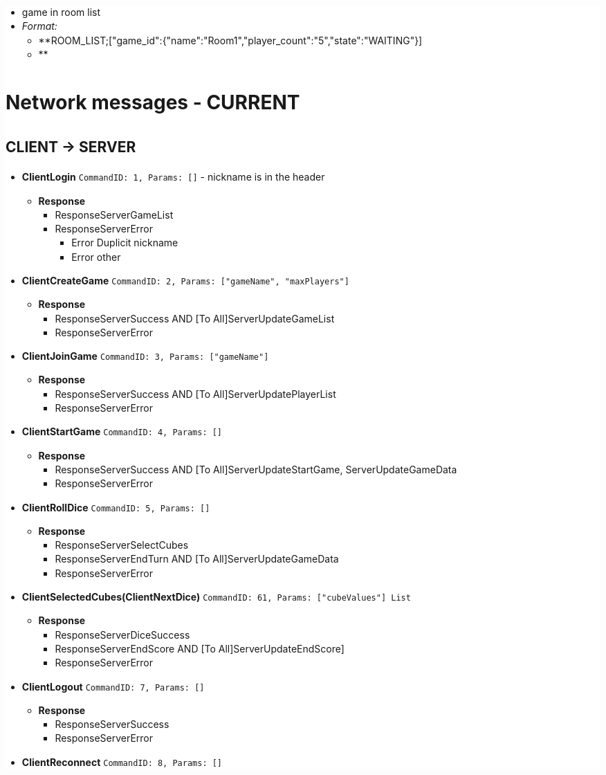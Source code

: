   - game in room list
  - _Format:_
    - **ROOM_LIST;["game_id":{"name":"Room1","player_count":"5","state":"WAITING"}]
    - **

# Network messages - CURRENT

## CLIENT -> SERVER

- **ClientLogin**
  `CommandID: 1, Params: []` - nickname is in the header

  - **Response**
    - ResponseServerGameList
    - ResponseServerError
      - Error Duplicit nickname
      - Error other
- **ClientCreateGame**
  `CommandID: 2, Params: ["gameName", "maxPlayers"]`

  - **Response**
    - ResponseServerSuccess AND [To All]ServerUpdateGameList
    - ResponseServerError
- **ClientJoinGame**
  `CommandID: 3, Params: ["gameName"]`

  - **Response**
    - ResponseServerSuccess AND [To All]ServerUpdatePlayerList
    - ResponseServerError
- **ClientStartGame**
  `CommandID: 4, Params: []`

  - **Response**
    - ResponseServerSuccess AND [To All]ServerUpdateStartGame, ServerUpdateGameData
    - ResponseServerError
- **ClientRollDice**
  `CommandID: 5, Params: []`

  - **Response**
    - ResponseServerSelectCubes
    - ResponseServerEndTurn AND [To All]ServerUpdateGameData
    - ResponseServerError
- **ClientSelectedCubes(ClientNextDice)**
  `CommandID: 61, Params: ["cubeValues"] List`

  - **Response**
    - ResponseServerDiceSuccess
    - ResponseServerEndScore AND [To All]ServerUpdateEndScore]
    - ResponseServerError
- **ClientLogout**
  `CommandID: 7, Params: []`

  - **Response**
    - ResponseServerSuccess
    - ResponseServerError
- **ClientReconnect**
  `CommandID: 8, Params: []`
